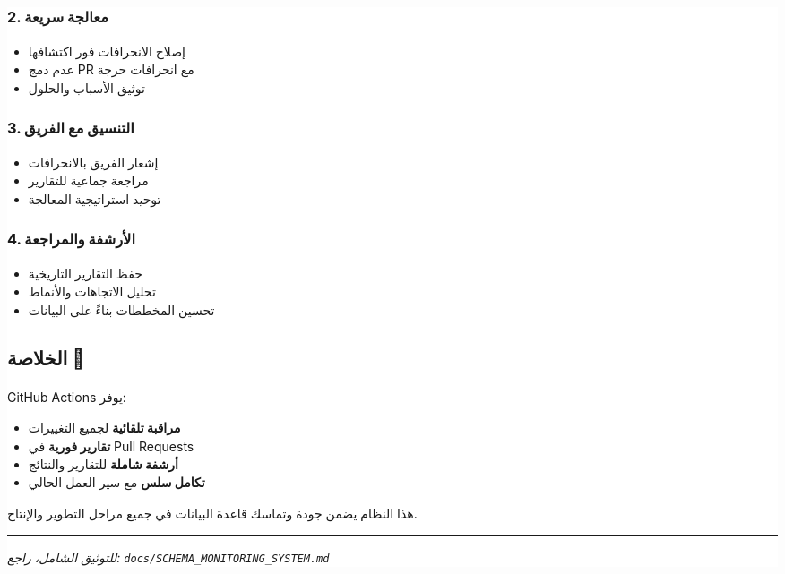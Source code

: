 ### 2. **معالجة سريعة**
- إصلاح الانحرافات فور اكتشافها
- عدم دمج PR مع انحرافات حرجة
- توثيق الأسباب والحلول

### 3. **التنسيق مع الفريق**
- إشعار الفريق بالانحرافات
- مراجعة جماعية للتقارير
- توحيد استراتيجية المعالجة

### 4. **الأرشفة والمراجعة**
- حفظ التقارير التاريخية
- تحليل الاتجاهات والأنماط
- تحسين المخططات بناءً على البيانات

## الخلاصة 📝

GitHub Actions يوفر:
- **مراقبة تلقائية** لجميع التغييرات
- **تقارير فورية** في Pull Requests
- **أرشفة شاملة** للتقارير والنتائج
- **تكامل سلس** مع سير العمل الحالي

هذا النظام يضمن جودة وتماسك قاعدة البيانات في جميع مراحل التطوير والإنتاج.

---
*للتوثيق الشامل، راجع: `docs/SCHEMA_MONITORING_SYSTEM.md`*